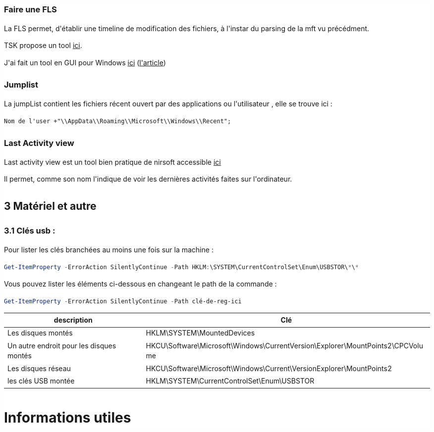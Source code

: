 ###  Faire une FLS

La FLS permet, d'établir une timeline de modification des fichiers, à l'instar du parsing de la mft vu précédment.

TSK propose un tool [ici](https://wiki.sleuthkit.org/index.php?title=Fls "ici").

J'ai fait un tool en GUI pour Windows [ici](https://github.com/Xbloro/FLSGUI "ici")
([l'article](https://xbloro.github.io/tool/GUI-FLS-Tool/ "l'article"))

###  Jumplist

La jumpList contient les fichiers récent ouvert par des applications ou l'utilisateur , elle se trouve ici :

```
Nom de l'user +"\\AppData\\Roaming\\Microsoft\\Windows\\Recent"; 
```

###  Last Activity view

Last activity view est un tool bien pratique de nirsoft accessible [ici](https://www.nirsoft.net/utils/computer_activity_view.html "ici")

Il permet, comme son nom l'indique de voir les dernières activités faites sur l'ordinateur.



## 3 Matériel et autre

### 3.1 Clés usb : 

Pour lister les clés branchées au moins une fois sur la machine : 

```powershell
Get-ItemProperty -ErrorAction SilentlyContinue -Path HKLM:\SYSTEM\CurrentControlSet\Enum\USBSTOR\*\*
```

Vous pouvez lister les éléments ci-dessous en changeant le path de la commande :

```powershell
Get-ItemProperty -ErrorAction SilentlyContinue -Path clé-de-reg-ici
```



| description                              | Clé                                                          |
| ---------------------------------------- | ------------------------------------------------------------ |
| Les disques montés                       | HKLM\SYSTEM\MountedDevices                                   |
| Un autre endroit pour les disques montés | HKCU\Software\Microsoft\Windows\CurrentVersion\Explorer\MountPoints2\CPCVolume |
| Les disques réseau                       | HKCU\Software\Microsoft\Windows\Current\VersionExplorer\MountPoints2 |
| les clés USB montée                      | HKLM\SYSTEM\CurrentControlSet\Enum\USBSTOR                   |

# Informations utiles 
